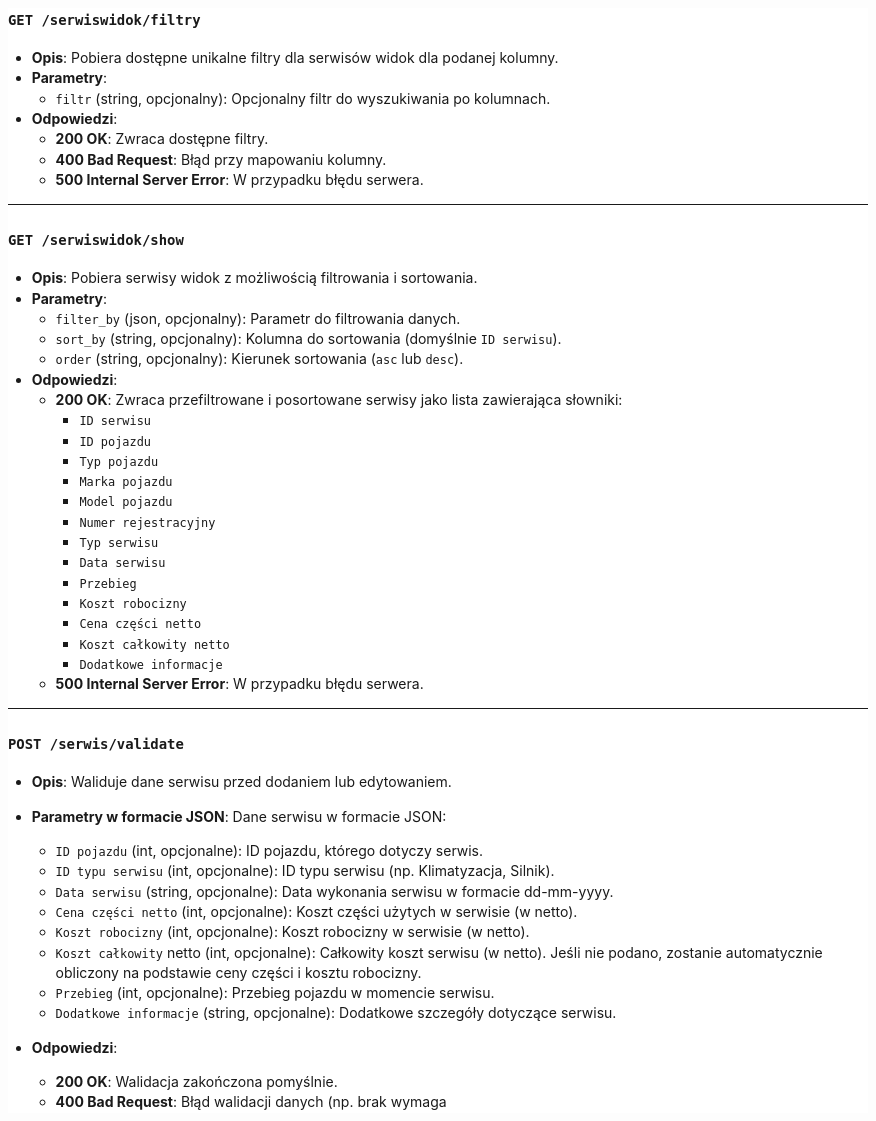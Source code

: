 ### `GET /serwiswidok/filtry`
- **Opis**: Pobiera dostępne unikalne filtry dla serwisów widok dla podanej kolumny.
- **Parametry**:
  - `filtr` (string, opcjonalny): Opcjonalny filtr do wyszukiwania po kolumnach.
- **Odpowiedzi**:
  - **200 OK**: Zwraca dostępne filtry.
  - **400 Bad Request**: Błąd przy mapowaniu kolumny.
  - **500 Internal Server Error**: W przypadku błędu serwera.

---

### `GET /serwiswidok/show`
- **Opis**: Pobiera serwisy widok z możliwością filtrowania i sortowania.
- **Parametry**:
  - `filter_by` (json, opcjonalny): Parametr do filtrowania danych.
  - `sort_by` (string, opcjonalny): Kolumna do sortowania (domyślnie `ID serwisu`).
  - `order` (string, opcjonalny): Kierunek sortowania (`asc` lub `desc`).
- **Odpowiedzi**:
  - **200 OK**: Zwraca przefiltrowane i posortowane serwisy jako lista zawierająca słowniki:
    - `ID serwisu`
    - `ID pojazdu`
    - `Typ pojazdu`
    - `Marka pojazdu`
    - `Model pojazdu`
    - `Numer rejestracyjny`
    - `Typ serwisu`
    - `Data serwisu`
    - `Przebieg`
    - `Koszt robocizny`
    - `Cena części netto`
    - `Koszt całkowity netto`
    - `Dodatkowe informacje` 
  - **500 Internal Server Error**: W przypadku błędu serwera.

---

### `POST /serwis/validate`
- **Opis**: Waliduje dane serwisu przed dodaniem lub edytowaniem.
- **Parametry w formacie JSON**: Dane serwisu w formacie JSON:
  - `ID pojazdu` (int, opcjonalne): ID pojazdu, którego dotyczy serwis.
  - `ID typu serwisu` (int, opcjonalne): ID typu serwisu (np. Klimatyzacja, Silnik).
  - `Data serwisu` (string, opcjonalne): Data wykonania serwisu w formacie dd-mm-yyyy.
  - `Cena części netto` (int, opcjonalne): Koszt części użytych w serwisie (w netto).
  - `Koszt robocizny` (int, opcjonalne): Koszt robocizny w serwisie (w netto).
  - `Koszt całkowity` netto (int, opcjonalne): Całkowity koszt serwisu (w netto). Jeśli nie podano, zostanie automatycznie obliczony na podstawie ceny części i kosztu robocizny.
  - `Przebieg` (int, opcjonalne): Przebieg pojazdu w momencie serwisu.
  - `Dodatkowe informacje` (string, opcjonalne): Dodatkowe szczegóły dotyczące serwisu.

- **Odpowiedzi**:
  - **200 OK**: Walidacja zakończona pomyślnie.
  - **400 Bad Request**: Błąd walidacji danych (np. brak wymaga
